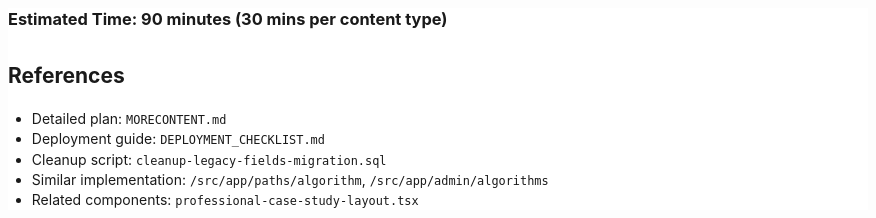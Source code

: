 ### Estimated Time: 90 minutes (30 mins per content type)

## References
- Detailed plan: `MORECONTENT.md`
- Deployment guide: `DEPLOYMENT_CHECKLIST.md`
- Cleanup script: `cleanup-legacy-fields-migration.sql`
- Similar implementation: `/src/app/paths/algorithm`, `/src/app/admin/algorithms`
- Related components: `professional-case-study-layout.tsx`